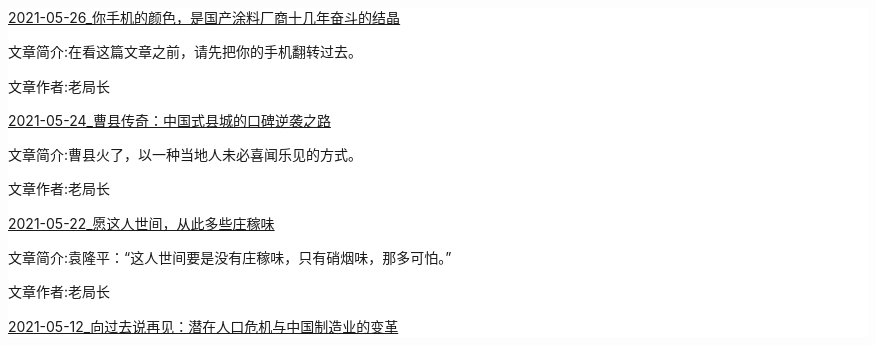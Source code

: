 [2021-05-26_你手机的颜色，是国产涂料厂商十几年奋斗的结晶](http://mp.weixin.qq.com/s?__biz=MzI5MDQxNzE1NQ==&mid=2247492601&idx=1&sn=28a6647547057b056789a9d573a3e5b9&chksm=ec229c95db5515837abfe2871c204e643f618bba886fdf99a2689e48b7a4bde062d3f7d1cf71&scene=27#wechat_redirect)

文章简介:在看这篇文章之前，请先把你的手机翻转过去。

文章作者:老局长

[2021-05-24_曹县传奇：中国式县城的口碑逆袭之路](http://mp.weixin.qq.com/s?__biz=MzI5MDQxNzE1NQ==&mid=2247492567&idx=1&sn=0b4685602df4e2e74b52e3869fb8b835&chksm=ec229cbbdb5515adaf3f081622e46406c63269654497e84eba6fa1b759ddcf371d5abb6e1859&scene=27#wechat_redirect)

文章简介:曹县火了，以一种当地人未必喜闻乐见的方式。

文章作者:老局长

[2021-05-22_愿这人世间，从此多些庄稼味](http://mp.weixin.qq.com/s?__biz=MzI5MDQxNzE1NQ==&mid=2247492566&idx=1&sn=3ddb09627948f843078801a58f135a43&chksm=ec229cbadb5515ac2bbf3fc148f49317403b43590ed6ad406d8506d61ad7376bb478456f387a&scene=27#wechat_redirect)

文章简介:袁隆平：“这人世间要是没有庄稼味，只有硝烟味，那多可怕。”

文章作者:老局长

[2021-05-12_向过去说再见：潜在人口危机与中国制造业的变革](http://mp.weixin.qq.com/s?__biz=MzI5MDQxNzE1NQ==&mid=2247492498&idx=1&sn=804b4bb40ec257b976363234f46ec107&chksm=ec229cfedb5515e89d96214499015bb95624bb0789ed22d24866331d4f27a56102f3690f0dc7&scene=27#wechat_redirect)

